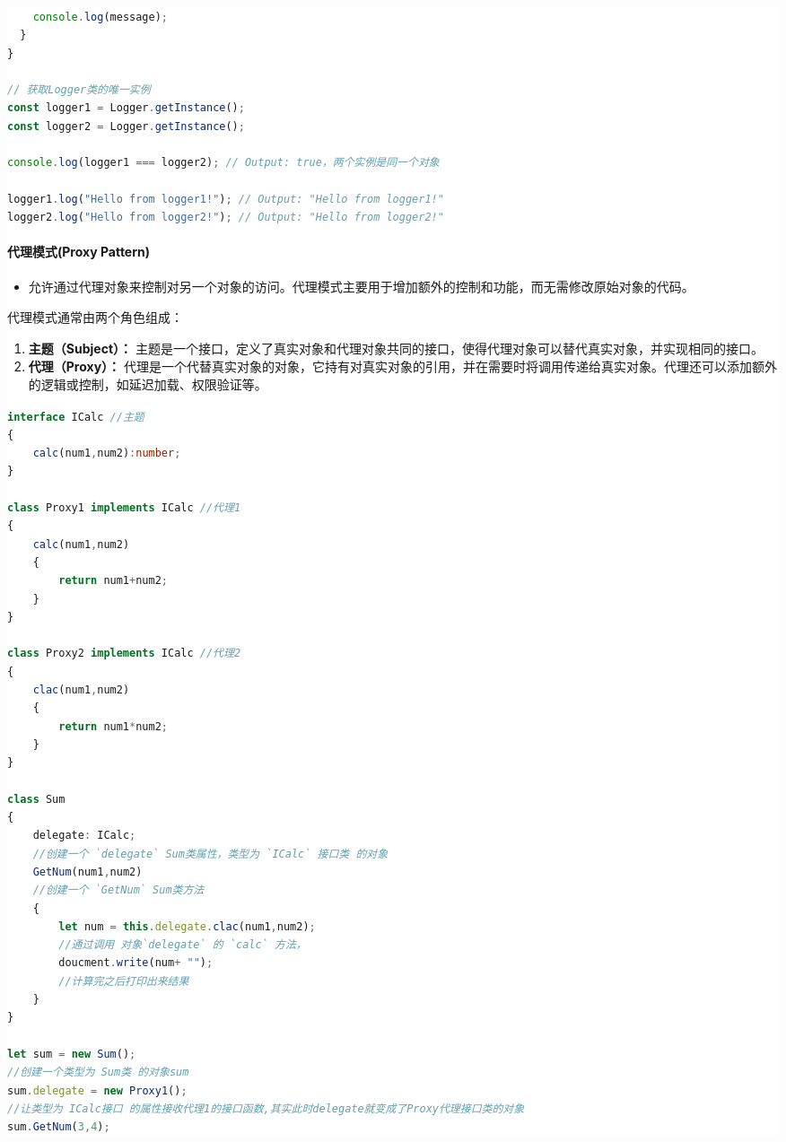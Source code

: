```ts
    console.log(message);
  }
}

// 获取Logger类的唯一实例
const logger1 = Logger.getInstance();
const logger2 = Logger.getInstance();

console.log(logger1 === logger2); // Output: true，两个实例是同一个对象

logger1.log("Hello from logger1!"); // Output: "Hello from logger1!"
logger2.log("Hello from logger2!"); // Output: "Hello from logger2!"

```

#### 代理模式(Proxy Pattern)

- 允许通过代理对象来控制对另一个对象的访问。代理模式主要用于增加额外的控制和功能，而无需修改原始对象的代码。

代理模式通常由两个角色组成：

1.  **主题（Subject）：** 主题是一个接口，定义了真实对象和代理对象共同的接口，使得代理对象可以替代真实对象，并实现相同的接口。
2.  **代理（Proxy）：** 代理是一个代替真实对象的对象，它持有对真实对象的引用，并在需要时将调用传递给真实对象。代理还可以添加额外的逻辑或控制，如延迟加载、权限验证等。

```ts
interface ICalc //主题
{
	calc(num1,num2):number;
}

class Proxy1 implements ICalc //代理1
{
	calc(num1,num2)
	{
		return num1+num2;
	}
}

class Proxy2 implements ICalc //代理2
{
	clac(num1,num2)
	{
		return num1*num2;
	}
}

class Sum
{
	delegate: ICalc; 
	//创建一个 `delegate` Sum类属性，类型为 `ICalc` 接口类 的对象
	GetNum(num1,num2) 
	//创建一个 `GetNum` Sum类方法
	{
		let num = this.delegate.clac(num1,num2);
		//通过调用 对象`delegate` 的 `calc` 方法，
		doucment.write(num+ "");
		//计算完之后打印出来结果
	}
}

let sum = new Sum();
//创建一个类型为 Sum类 的对象sum
sum.delegate = new Proxy1(); 
//让类型为 ICalc接口 的属性接收代理1的接口函数,其实此时delegate就变成了Proxy代理接口类的对象
sum.GetNum(3,4);
```